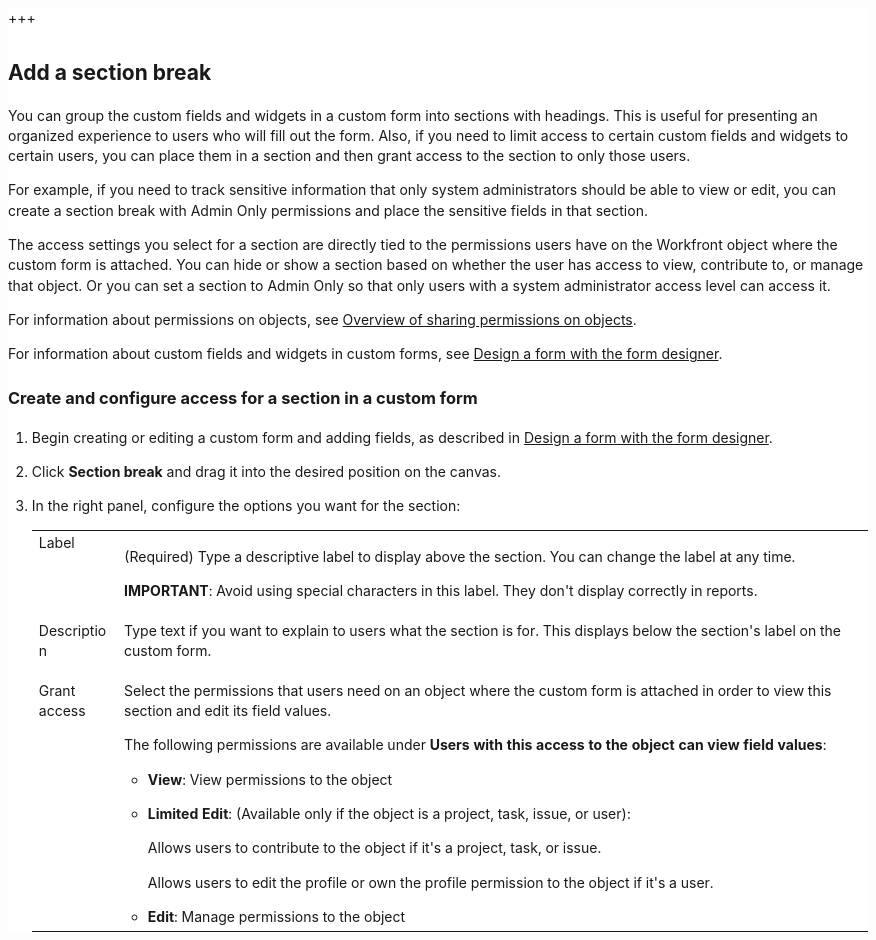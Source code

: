 +++

## Add a section break

You can group the custom fields and widgets in a custom form into sections with headings. This is useful for presenting an organized experience to users who will fill out the form. Also, if you need to limit access to certain custom fields and widgets to certain users, you can place them in a section and then grant access to the section to only those users.

For example, if you need to track sensitive information that only system administrators should be able to view or edit, you can create a section break with Admin Only permissions and place the sensitive fields in that section.

The access settings you select for a section are directly tied to the permissions users have on the Workfront object where the custom form is attached. You can hide or show a section based on whether the user has access to view, contribute to, or manage that object. Or you can set a section to Admin Only so that only users with a system administrator access level can access it.

For information about permissions on objects, see [Overview of sharing permissions on objects](/help/quicksilver/workfront-basics/grant-and-request-access-to-objects/sharing-permissions-on-objects-overview.md).

For information about custom fields and widgets in custom forms, see [Design a form with the form designer](/help/quicksilver/administration-and-setup/customize-workfront/create-manage-custom-forms/form-designer/design-a-form/design-a-form.md).

### Create and configure access for a section in a custom form

1. Begin creating or editing a custom form and adding fields, as described in [Design a form with the form designer](/help/quicksilver/administration-and-setup/customize-workfront/create-manage-custom-forms/form-designer/design-a-form/design-a-form.md).

1. Click **Section break** and drag it into the desired position on the canvas.

1. In the right panel, configure the options you want for the section:

   <table style="table-layout:auto"> 
    <col> 
    </col> 
    <col> 
    </col> 
    <tbody> 
     <tr> 
      <td role="rowheader">Label</td> 
      <td> <p>(Required) Type a descriptive label to display above the section. You can change the label at any time.</p> <p><b>IMPORTANT</b>: Avoid using special characters in this label. They don't display correctly in reports.</p> </td> 
     </tr> 
     <tr> 
      <td role="rowheader">Description</td> 
      <td>Type text if you want to explain to users what the section is for. This displays below the section's label on the custom form.</td> 
     </tr> 
     <tr> 
      <td role="rowheader"> <p>Grant access</p> </td> 
      <td> <p> Select the permissions that users need on an object where the custom form is attached in order to view this section and edit its field values. 
       <p>The following permissions are available under <b>Users with this access to the object can view field values</b>:</p> 
         <ul>
          <li><strong>View</strong>: View permissions to the object</li>
          <li><p><b>Limited Edit</b>: (Available only if the object is a project, task, issue, or user):</p> 
          <p>Allows users to contribute to the object if it's a project, task, or issue.</p>
          <p>Allows users  to edit the profile or own the profile permission to the object if it's a user.</p></li> 
          <li><b>Edit</b>: Manage permissions to the object </li> 